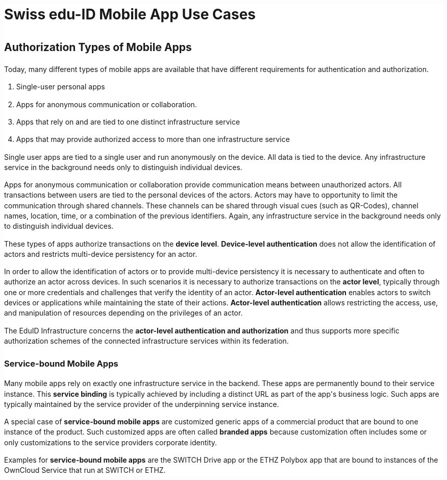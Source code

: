 # Swiss edu-ID Mobile App Use Cases

## Authorization Types of Mobile Apps

Today, many different types of mobile apps are available that have different requirements for authentication and authorization.

1. Single-user personal apps

2. Apps for anonymous communication or collaboration.

3. Apps that rely on and are tied to one distinct infrastructure service

4. Apps that may provide authorized access to more than one infrastructure service

Single user apps are tied to a single user and run anonymously on the device. All data is tied to the device. Any infrastructure service in the background needs only to distinguish individual devices.

Apps for anonymous communication or collaboration provide communication means between unauthorized actors. All transactions between users are tied to the personal devices of the actors. Actors may have to opportunity to limit the communication through shared channels. These channels can be shared through visual cues (such as QR-Codes), channel names, location, time, or a combination of the previous identifiers. Again, any infrastructure service in the background needs only to distinguish individual devices.

These types of apps authorize transactions on the **device level**. **Device-level authentication** does not allow the identification of actors and restricts multi-device persistency for an actor.

In order to allow the identification of actors or to provide multi-device persistency it is necessary to authenticate and often to authorize an actor across devices. In such scenarios it is necessary to authorize transactions on the **actor level**, typically through one or more credentials and challenges that verify the identity of an actor. **Actor-level authentication** enables actors to switch devices or applications while maintaining the state of their actions.  **Actor-level authentication** allows restricting the access, use, and manipulation of resources depending on the privileges of an actor.

The EduID Infrastructure concerns the **actor-level authentication and authorization** and thus supports more specific authorization schemes of the connected infrastructure services within its federation.

### Service-bound Mobile Apps

Many mobile apps rely on exactly one infrastructure service in the backend. These apps are permanently bound to their service instance. This **service binding** is typically achieved by including a distinct URL as part of the app's business logic. Such apps are typically maintained by the service provider of the underpinning service instance.

A special case of **service-bound mobile apps** are customized generic apps of a commercial product that are bound to one instance of the product. Such customized apps are often called **branded apps** because customization often includes some or only customizations to the service providers corporate identity.

Examples for **service-bound mobile apps** are the SWITCH Drive app or the ETHZ Polybox app that are bound to instances of the OwnCloud Service that run at SWITCH or ETHZ.

